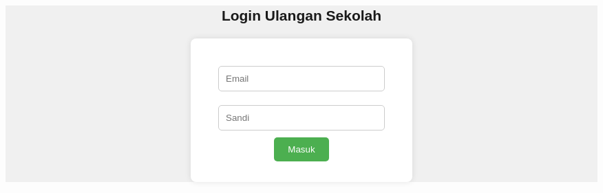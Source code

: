 <!DOCTYPE html>
<html lang="id">
<head>
  <meta charset="UTF-8">
  <title>Login Ulangan</title>
  <style>
    body {
      font-family: Arial, sans-serif;
      background: #f0f0f0;
      text-align: center;
      padding: 50px;
    }
    form {
      background: white;
      display: inline-block;
      padding: 30px;
      border-radius: 8px;
      box-shadow: 0 0 10px rgba(0,0,0,0.1);
    }
    input {
      width: 220px;
      padding: 10px;
      margin: 10px;
      border: 1px solid #ccc;
      border-radius: 5px;
    }
    button {
      background: #4caf50;
      color: white;
      border: none;
      padding: 10px 20px;
      cursor: pointer;
      border-radius: 5px;
    }
    button:hover {
      background: #45a049;
    }
  </style>
</head>
<body>
  <h2>Login Ulangan Sekolah</h2>
  <form onsubmit="return login(event)">
    <input type="email" id="email" placeholder="Email" required><br>
    <input type="password" id="password" placeholder="Sandi" required><br>
    <button type="submit">Masuk</button>
  </form>

  <script>
    // Daftar akun siswa
    const users = {
      "siswa1@sekolah.com": "12345",
      "siswa2@sekolah.com": "12345",
      "siswa3@sekolah.com": "12345",
      "siswa4@sekolah.com": "12345",
      "siswa5@sekolah.com": "12345",
      "siswa6@sekolah.com": "12345",
      "siswa7@sekolah.com": "12345",
      "siswa8@sekolah.com": "12345",
      "siswa9@sekolah.com": "12345",
      "siswa10@sekolah.com": "12345"
    };
